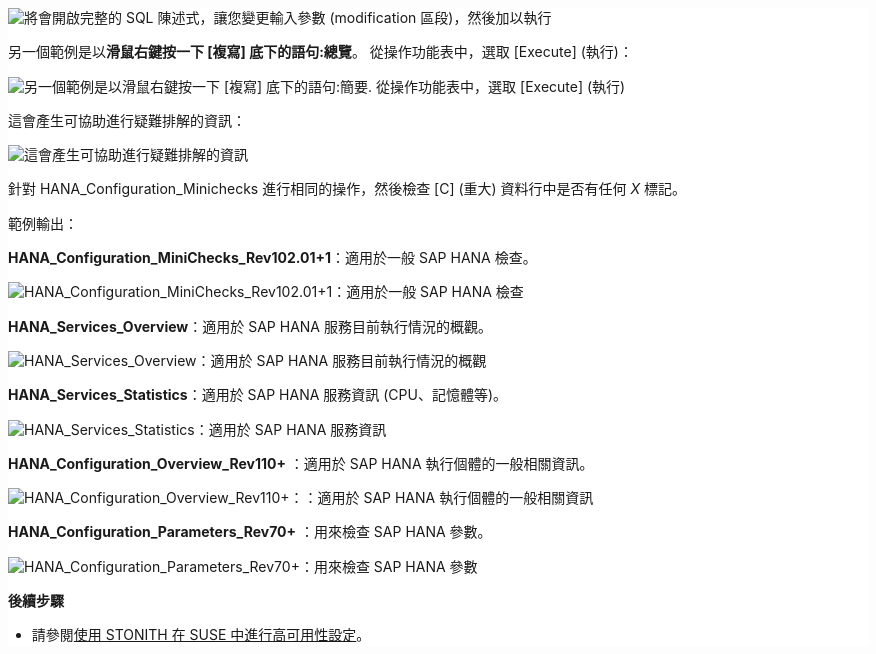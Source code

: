 ![將會開啟完整的 SQL 陳述式，讓您變更輸入參數 (modification 區段)，然後加以執行](./media/troubleshooting-monitoring/image8-import-statements-b.png)

另一個範例是以**滑鼠右鍵按一下 [複寫] 底下的語句:總覽**。 從操作功能表中，選取 [Execute] \(執行)：

![另一個範例是以滑鼠右鍵按一下 [複寫] 底下的語句:簡要. 從操作功能表中，選取 [Execute] \(執行)](./media/troubleshooting-monitoring/image9-import-statements-c.png)

這會產生可協助進行疑難排解的資訊：

![這會產生可協助進行疑難排解的資訊](./media/troubleshooting-monitoring/image10-import-statements-d.png)

針對 HANA\_Configuration\_Minichecks 進行相同的操作，然後檢查 [C] (重大) 資料行中是否有任何 _X_ 標記。

範例輸出：

**HANA\_Configuration\_MiniChecks\_Rev102.01+1**：適用於一般 SAP HANA 檢查。

![HANA\_Configuration\_MiniChecks\_Rev102.01+1：適用於一般 SAP HANA 檢查](./media/troubleshooting-monitoring/image11-configuration-minichecks.png)

**HANA\_Services\_Overview**：適用於 SAP HANA 服務目前執行情況的概觀。

![HANA\_Services\_Overview：適用於 SAP HANA 服務目前執行情況的概觀](./media/troubleshooting-monitoring/image12-services-overview.png)

**HANA\_Services\_Statistics**：適用於 SAP HANA 服務資訊 (CPU、記憶體等)。

![HANA\_Services\_Statistics：適用於 SAP HANA 服務資訊](./media/troubleshooting-monitoring/image13-services-statistics.png)

**HANA\_Configuration\_Overview\_Rev110+** ：適用於 SAP HANA 執行個體的一般相關資訊。

![HANA\_Configuration\_Overview\_Rev110+：：適用於 SAP HANA 執行個體的一般相關資訊](./media/troubleshooting-monitoring/image14-configuration-overview.png)

**HANA\_Configuration\_Parameters\_Rev70+** ：用來檢查 SAP HANA 參數。

![HANA\_Configuration\_Parameters\_Rev70+：用來檢查 SAP HANA 參數](./media/troubleshooting-monitoring/image15-configuration-parameters.png)

**後續步驟**

- 請參閱[使用 STONITH 在 SUSE 中進行高可用性設定](ha-setup-with-stonith.md)。